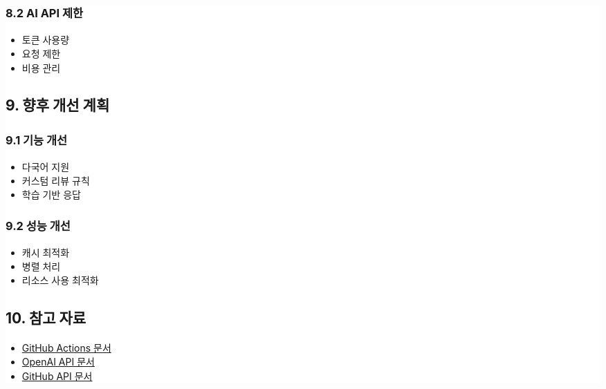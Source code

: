 ### 8.2 AI API 제한
- 토큰 사용량
- 요청 제한
- 비용 관리

## 9. 향후 개선 계획

### 9.1 기능 개선
- 다국어 지원
- 커스텀 리뷰 규칙
- 학습 기반 응답

### 9.2 성능 개선
- 캐시 최적화
- 병렬 처리
- 리소스 사용 최적화

## 10. 참고 자료
- [GitHub Actions 문서](https://docs.github.com/en/actions)
- [OpenAI API 문서](https://platform.openai.com/docs/api-reference)
- [GitHub API 문서](https://docs.github.com/en/rest) 